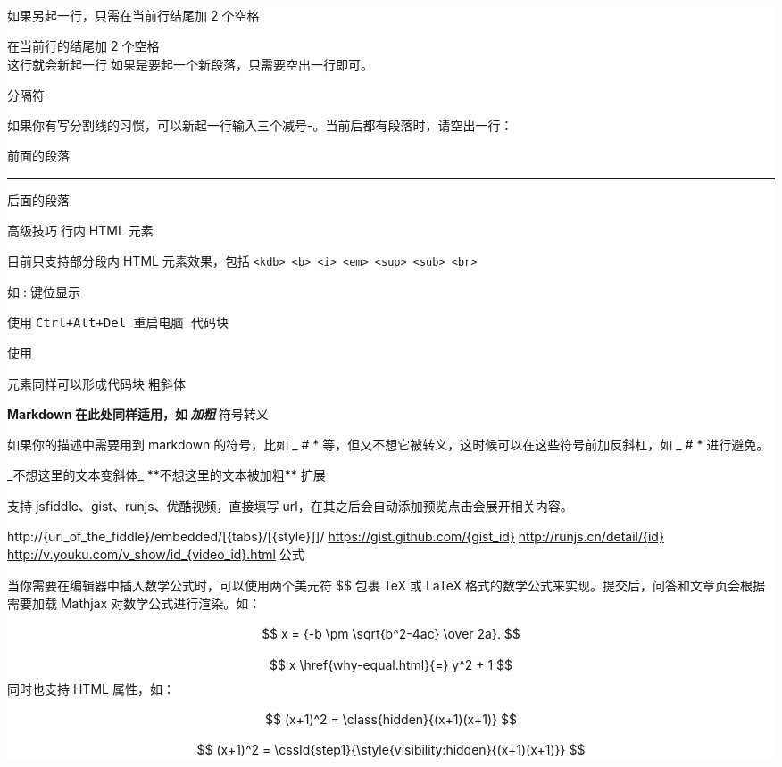 如果另起一行，只需在当前行结尾加 2 个空格

在当前行的结尾加 2 个空格  
这行就会新起一行
如果是要起一个新段落，只需要空出一行即可。

分隔符

如果你有写分割线的习惯，可以新起一行输入三个减号-。当前后都有段落时，请空出一行：

前面的段落

---

后面的段落

高级技巧
行内 HTML 元素

目前只支持部分段内 HTML 元素效果，包括 ```<kdb> <b> <i> <em> <sup> <sub> <br>```

如 : 键位显示

使用 <kbd>Ctrl<kbd>+<kbd>Alt<kbd>+<kbd>Del<kbd> 重启电脑
代码块

使用 <pre></pre> 元素同样可以形成代码块
粗斜体

<b> Markdown 在此处同样适用，如 *加粗* </b>
符号转义

如果你的描述中需要用到 markdown 的符号，比如 _ # * 等，但又不想它被转义，这时候可以在这些符号前加反斜杠，如 \_ \# \* 进行避免。

\_不想这里的文本变斜体\_
\*\*不想这里的文本被加粗\*\*
扩展

支持 jsfiddle、gist、runjs、优酷视频，直接填写 url，在其之后会自动添加预览点击会展开相关内容。

http://{url_of_the_fiddle}/embedded/[{tabs}/[{style}]]/
https://gist.github.com/{gist_id}
http://runjs.cn/detail/{id}
http://v.youku.com/v_show/id_{video_id}.html
公式

当你需要在编辑器中插入数学公式时，可以使用两个美元符 $$ 包裹 TeX 或 LaTeX 格式的数学公式来实现。提交后，问答和文章页会根据需要加载 Mathjax 对数学公式进行渲染。如：

$$ x = {-b \pm \sqrt{b^2-4ac} \over 2a}. $$

$$
x \href{why-equal.html}{=} y^2 + 1
$$
同时也支持 HTML 属性，如：

$$ (x+1)^2 = \class{hidden}{(x+1)(x+1)} $$

$$
(x+1)^2 = \cssId{step1}{\style{visibility:hidden}{(x+1)(x+1)}}
$$

[1]: http://www.google.com/
[yahoo]: http://www.yahoo.com/
  [1]: http://www.google.com/
  [yahoo]: http://www.yahoo.com/
 [1]: http://www.google.com/logo.png